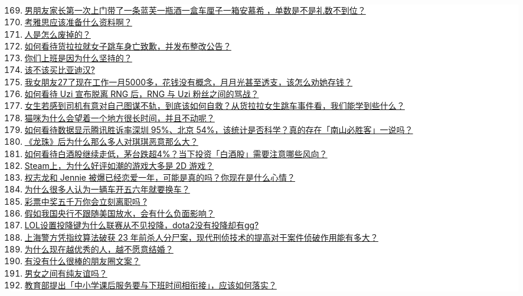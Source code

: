 169. [男朋友家长第一次上门带了一条蓝芙一瓶酒一盒车厘子一箱安慕希
     ，单数是不是礼数不到位？](https://www.zhihu.com/question/445666901)
170. [考雅思应该准备什么资料啊？](https://www.zhihu.com/question/270690239)
171. [人是怎么废掉的？](https://www.zhihu.com/question/43607087)
172. [如何看待货拉拉就女子跳车身亡致歉，并发布整改公告？](https://www.zhihu.com/question/446061920)
173. [你们上班是因为什么坚持的？](https://www.zhihu.com/question/425114936)
174. [该不该买比亚迪汉?](https://www.zhihu.com/question/437599976)
175. [我女朋友27了现在工作一月5000多，花钱没有概念，月月光甚至透支，该怎么劝她存钱？](https://www.zhihu.com/question/428842571)
176. [如何看待 Uzi 宣布脱离 RNG 后，RNG 与 Uzi
     粉丝之间的骂战？](https://www.zhihu.com/question/445864134)
177. [女生若感到司机有意对自己图谋不轨，到底该如何自救？从货拉拉女生跳车事件看，我们能学到些什么？](https://www.zhihu.com/question/445798021)
178. [猫咪为什么会望着一个地方很长时间，并且不动呢？](https://www.zhihu.com/question/445622768)
179. [如何看待数据显示腾讯胜诉率深圳 95%、北京
     54%，该统计是否科学？真的存在「南山必胜客」一说吗？](https://www.zhihu.com/question/445902577)
180. [《龙珠》后为什么那么多人对琪琪恶意那么大？](https://www.zhihu.com/question/445390456)
181. [如何看待白酒股继续走低，茅台跌超4%？当下投资「白酒股」需要注意哪些风向？](https://www.zhihu.com/question/445747926)
182. [Steam上，为什么好评如潮的游戏大多是 2D 游戏？](https://www.zhihu.com/question/444541429)
183. [权志龙和 Jennie
     被爆已经恋爱一年，可能是真的吗？你现在是什么心情？](https://www.zhihu.com/question/446069370)
184. [为什么很多人认为一辆车开五六年就要换车？](https://www.zhihu.com/question/37958506)
185. [彩票中奖五千万你会立刻离职吗 ?](https://www.zhihu.com/question/437075849)
186. [假如我国央行不跟随美国放水，会有什么负面影响？](https://www.zhihu.com/question/441321654)
187. [LOL设置投降键为什么联赛从不见投降，dota2没有投降却有gg?](https://www.zhihu.com/question/443020498)
188. [上海警方凭指纹算法破获 23
     年前杀人分尸案，现代刑侦技术的提高对于案件侦破作用能有多大？](https://www.zhihu.com/question/445935555)
189. [为什么现在越优秀的人，越不愿意结婚？](https://www.zhihu.com/question/445071633)
190. [有没有什么很棒的朋友圈文案？](https://www.zhihu.com/question/314092494)
191. [男女之间有纯友谊吗？](https://www.zhihu.com/question/51077217)
192. [教育部提出「中小学课后服务要与下班时间相衔接」，应该如何落实？](https://www.zhihu.com/question/445911118)



